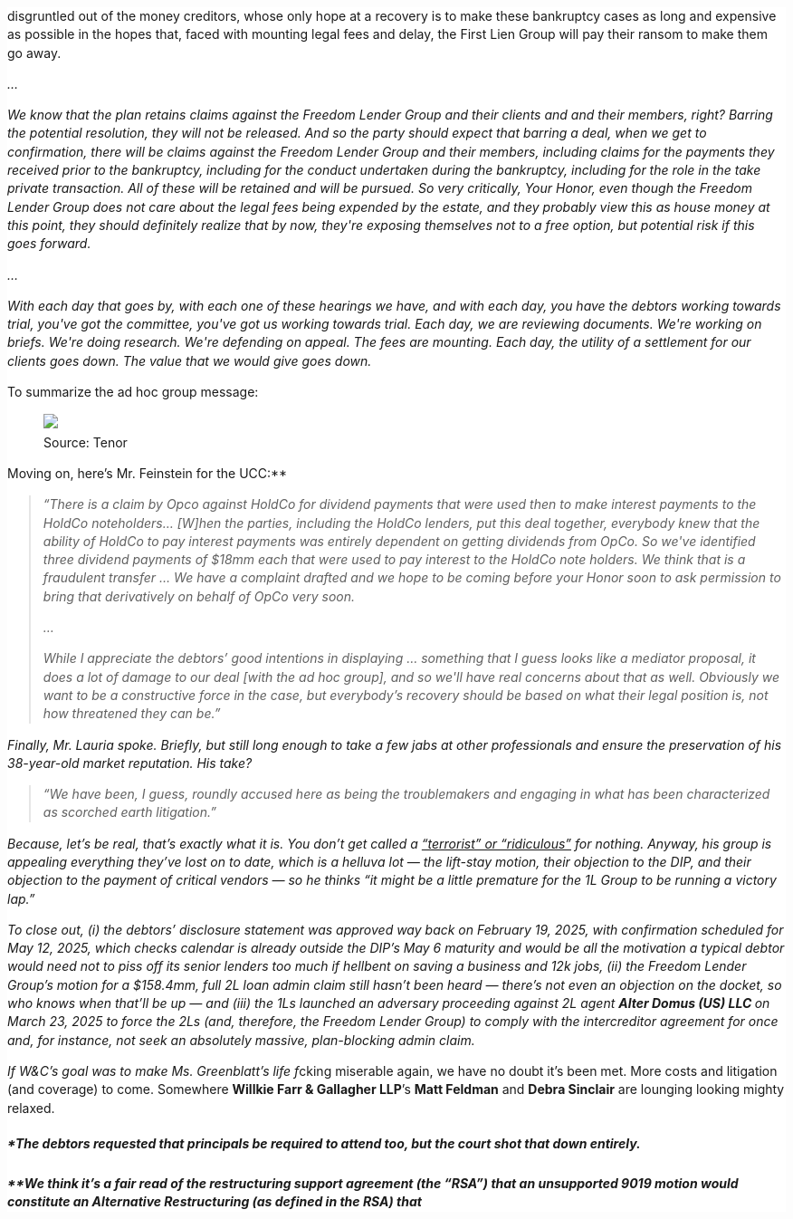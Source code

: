 disgruntled out of the money creditors, whose only hope at a recovery is to make these bankruptcy cases as long and expensive as possible in the hopes that, faced with mounting legal fees and delay, the First Lien Group will pay their ransom to make them go away.</em></p><p><em>…</em></p><p><em>We know that the plan retains claims against the Freedom Lender Group and their clients and and their members, right? Barring the potential resolution, they will not be released. And so the party should expect that barring a deal, when we get to confirmation, there will be claims against the Freedom Lender Group and their members, including claims for the payments they received prior to the bankruptcy, including for the conduct undertaken during the bankruptcy, including for the role in the take private transaction. All of these will be retained and will be pursued. So very critically, Your Honor, even though the Freedom Lender Group does not care about the legal fees being expended by the estate, and they probably view this as house money at this point, they should definitely realize that by now, they're exposing themselves not to a free option, but potential risk if this goes forward.</em></p><p><em>…</em></p><p><em>With each day that goes by, with each one of these hearings we have, and with each day, you have the debtors working towards trial, you've got the committee, you've got us working towards trial. Each day, we are reviewing documents. We're working on briefs. We're doing research. We're defending on appeal. The fees are mounting. Each day, the utility of a settlement for our clients goes down. The value that we would give goes down.</em></p></blockquote><p>To summarize the ad hoc group message:</p><div><figure><a href="https://substack.com/redirect/120adc3b-27ca-463e-b47c-b6296ae31824?j=eyJ1IjoiOW95azAifQ.3I-y5PDezjo-i0ls31AGTIH4E8sNNl31puiktHvNIm8"><img src="https://substackcdn.com/image/fetch/w_465,c_limit,f_auto,q_auto:good,fl_lossy/https%3A%2F%2Fsubstack-post-media.s3.amazonaws.com%2Fpublic%2Fimages%2Fc07d154a-e059-4261-8d18-588ddba3acc1_465x200.gif"></a><figcaption>Source: Tenor</figcaption></figure></div><p>Moving on, here’s Mr. Feinstein for the UCC:***</p><blockquote><p><em>“There is a claim by Opco against HoldCo for dividend payments that were used then to make interest payments to the HoldCo noteholders… [W]hen the parties, including the HoldCo lenders, put this deal together, everybody knew that the ability of HoldCo to pay interest payments was entirely dependent on getting dividends from OpCo. So we've identified three dividend payments of $18mm each that were used to pay interest to the HoldCo note holders. We think that is a fraudulent transfer … We have a complaint drafted and we hope to be coming before your Honor soon to ask permission to bring that derivatively on behalf of OpCo very soon.</em></p><p><em>…</em></p><p><em>While I appreciate the debtors’ good intentions in displaying … something that I guess looks like a mediator proposal, it does a lot of damage to our deal [with the ad hoc group], and so we'll have real concerns about that as well. Obviously we want to be a constructive force in the case, but everybody’s recovery should be based on what their legal position is, not how threatened they can be.”</em></p></blockquote><p>Finally, Mr. Lauria spoke. Briefly, but still long enough to take a few jabs at other professionals and ensure the preservation of his 38-year-old market reputation. His take?</p><blockquote><p><span>“</span><em>We have been, I guess, roundly accused here as being the troublemakers and engaging in what has been characterized as scorched earth litigation.</em><span>”</span></p></blockquote><p><span>Because, let’s be real, that’s exactly what it is. You don’t get called a </span><a href="https://substack.com/redirect/175660f1-7751-4594-bc32-06868f50327c?j=eyJ1IjoiOW95azAifQ.3I-y5PDezjo-i0ls31AGTIH4E8sNNl31puiktHvNIm8">“terrorist” or “ridiculous”</a><span> for nothing. Anyway, his group is appealing everything they’ve lost on to date, which is a helluva lot — the lift-stay motion, their objection to the DIP, and their objection to the payment of critical vendors — so he thinks “</span><em>it might be a little premature for the 1L Group to be running a victory lap</em><span>.”</span></p><p><span>To close out, (i) the debtors’ disclosure statement was approved way back on February 19, 2025, with confirmation scheduled for May 12, 2025, which *</span><em>checks calendar</em><span>* is already outside the DIP’s May 6 maturity and would be all the motivation a typical debtor would need not to piss off its senior lenders too much if hellbent on saving a business and 12k jobs, (ii) the Freedom Lender Group’s motion for a $158.4mm, </span><em>full 2L loan</em><span> admin claim still hasn’t been heard — there’s not even an objection on the docket, so who knows when that’ll be up — and (iii) the 1Ls launched an adversary proceeding against 2L agent </span><strong>Alter Domus (US) LLC </strong><span>on March 23, 2025 to force the 2Ls (and, therefore, the Freedom Lender Group) to comply with the intercreditor agreement for once and, for instance, not seek an absolutely massive, plan-blocking admin claim.</span></p><p><span>If W&amp;C’s goal was to make Ms. Greenblatt’s life f*cking miserable again, we have no doubt it’s been met. More costs and litigation (and coverage) to come. Somewhere </span><strong>Willkie Farr &amp; Gallagher LLP</strong><span>’s </span><strong>Matt Feldman</strong><span> and </span><strong>Debra Sinclair</strong><span> are lounging looking mighty relaxed. </span></p><h5>*The debtors requested that principals be required to attend too, but the court shot that down entirely.</h5><h5>**We think it’s a fair read of the restructuring support agreement (the “RSA”) that an unsupported 9019 motion would constitute an Alternative Restructuring (as defined in the RSA) that
